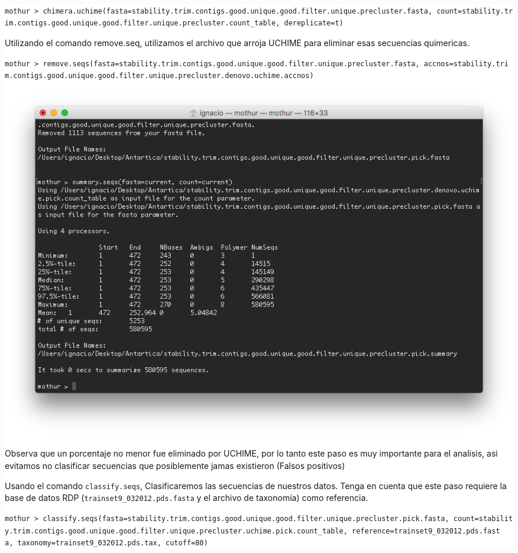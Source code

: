 	mothur > chimera.uchime(fasta=stability.trim.contigs.good.unique.good.filter.unique.precluster.fasta, count=stability.trim.contigs.good.unique.good.filter.unique.precluster.count_table, dereplicate=t)

Utilizando el comando remove.seq, utilizamos el archivo que arroja UCHIME para eliminar esas secuencias quimericas.

	mothur > remove.seqs(fasta=stability.trim.contigs.good.unique.good.filter.unique.precluster.fasta, accnos=stability.trim.contigs.good.unique.good.filter.unique.precluster.denovo.uchime.accnos)

![mothur8](https://github.com/microgenomics/Workshop-UTA/blob/master/images/mothur8.png?raw=true)

Observa que un porcentaje no menor fue eliminado por UCHIME, por lo tanto este paso es muy importante para el analisis, asi evitamos no clasificar secuencias que posiblemente jamas existieron (Falsos positivos)

Usando el comando `classify.seqs`, Clasificaremos las secuencias de nuestros datos. Tenga en cuenta que este paso requiere la base de datos RDP (`trainset9_032012.pds.fasta` y el archivo de taxonomía) como referencia.

	mothur > classify.seqs(fasta=stability.trim.contigs.good.unique.good.filter.unique.precluster.pick.fasta, count=stability.trim.contigs.good.unique.good.filter.unique.precluster.uchime.pick.count_table, reference=trainset9_032012.pds.fasta, taxonomy=trainset9_032012.pds.tax, cutoff=80)
	